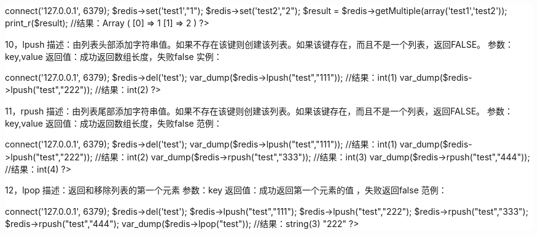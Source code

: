 <?php  
$redis = new redis();  
$redis->connect('127.0.0.1', 6379);  
$redis->set('test1',"1");  
$redis->set('test2',"2");  
$result = $redis->getMultiple(array('test1','test2'));  
print_r($result);   //结果：Array ( [0] => 1 [1] => 2 )  
?>

10，lpush
描述：由列表头部添加字符串值。如果不存在该键则创建该列表。如果该键存在，而且不是一个列表，返回FALSE。
参数：key,value
返回值：成功返回数组长度，失败false
实例：

<?php  
$redis = new redis();  
$redis->connect('127.0.0.1', 6379);  
$redis->del('test');  
var_dump($redis->lpush("test","111"));   //结果：int(1)  
var_dump($redis->lpush("test","222"));   //结果：int(2)  
?>

11，rpush
描述：由列表尾部添加字符串值。如果不存在该键则创建该列表。如果该键存在，而且不是一个列表，返回FALSE。
参数：key,value
返回值：成功返回数组长度，失败false
范例：

<?php  
$redis = new redis();  
$redis->connect('127.0.0.1', 6379);  
$redis->del('test');  
var_dump($redis->lpush("test","111"));   //结果：int(1)  
var_dump($redis->lpush("test","222"));   //结果：int(2)  
var_dump($redis->rpush("test","333"));   //结果：int(3)  
var_dump($redis->rpush("test","444"));   //结果：int(4)  
?>

12，lpop
描述：返回和移除列表的第一个元素
参数：key
返回值：成功返回第一个元素的值 ，失败返回false
范例：

<?php  
$redis = new redis();  
$redis->connect('127.0.0.1', 6379);  
$redis->del('test');  
$redis->lpush("test","111");  
$redis->lpush("test","222");  
$redis->rpush("test","333");  
$redis->rpush("test","444");  
var_dump($redis->lpop("test"));  //结果：string(3) "222"  
?>

